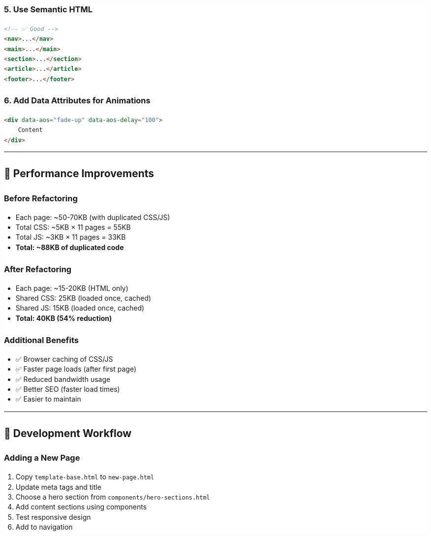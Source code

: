### **5. Use Semantic HTML**

```html
<!-- ✅ Good -->
<nav>...</nav>
<main>...</main>
<section>...</section>
<article>...</article>
<footer>...</footer>
```

### **6. Add Data Attributes for Animations**

```html
<div data-aos="fade-up" data-aos-delay="100">
    Content
</div>
```

---

## 🚀 Performance Improvements

### **Before Refactoring**
- Each page: ~50-70KB (with duplicated CSS/JS)
- Total CSS: ~5KB × 11 pages = 55KB
- Total JS: ~3KB × 11 pages = 33KB
- **Total: ~88KB of duplicated code**

### **After Refactoring**
- Each page: ~15-20KB (HTML only)
- Shared CSS: 25KB (loaded once, cached)
- Shared JS: 15KB (loaded once, cached)
- **Total: 40KB (54% reduction)**

### **Additional Benefits**
- ✅ Browser caching of CSS/JS
- ✅ Faster page loads (after first page)
- ✅ Reduced bandwidth usage
- ✅ Better SEO (faster load times)
- ✅ Easier to maintain

---

## 🔧 Development Workflow

### **Adding a New Page**

1. Copy `template-base.html` to `new-page.html`
2. Update meta tags and title
3. Choose a hero section from `components/hero-sections.html`
4. Add content sections using components
5. Test responsive design
6. Add to navigation
